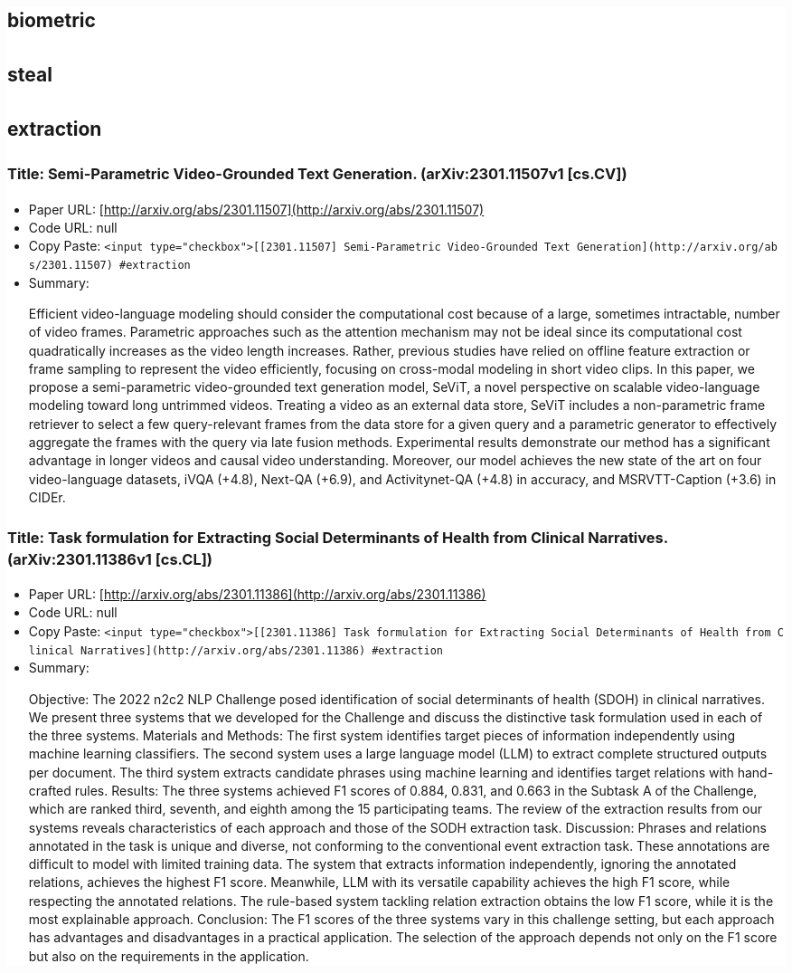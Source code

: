 ## biometric
## steal
## extraction
### Title: Semi-Parametric Video-Grounded Text Generation. (arXiv:2301.11507v1 [cs.CV])
* Paper URL: [http://arxiv.org/abs/2301.11507](http://arxiv.org/abs/2301.11507)
* Code URL: null
* Copy Paste: `<input type="checkbox">[[2301.11507] Semi-Parametric Video-Grounded Text Generation](http://arxiv.org/abs/2301.11507) #extraction`
* Summary: <p>Efficient video-language modeling should consider the computational cost
because of a large, sometimes intractable, number of video frames. Parametric
approaches such as the attention mechanism may not be ideal since its
computational cost quadratically increases as the video length increases.
Rather, previous studies have relied on offline feature extraction or frame
sampling to represent the video efficiently, focusing on cross-modal modeling
in short video clips. In this paper, we propose a semi-parametric
video-grounded text generation model, SeViT, a novel perspective on scalable
video-language modeling toward long untrimmed videos. Treating a video as an
external data store, SeViT includes a non-parametric frame retriever to select
a few query-relevant frames from the data store for a given query and a
parametric generator to effectively aggregate the frames with the query via
late fusion methods. Experimental results demonstrate our method has a
significant advantage in longer videos and causal video understanding.
Moreover, our model achieves the new state of the art on four video-language
datasets, iVQA (+4.8), Next-QA (+6.9), and Activitynet-QA (+4.8) in accuracy,
and MSRVTT-Caption (+3.6) in CIDEr.
</p>

### Title: Task formulation for Extracting Social Determinants of Health from Clinical Narratives. (arXiv:2301.11386v1 [cs.CL])
* Paper URL: [http://arxiv.org/abs/2301.11386](http://arxiv.org/abs/2301.11386)
* Code URL: null
* Copy Paste: `<input type="checkbox">[[2301.11386] Task formulation for Extracting Social Determinants of Health from Clinical Narratives](http://arxiv.org/abs/2301.11386) #extraction`
* Summary: <p>Objective: The 2022 n2c2 NLP Challenge posed identification of social
determinants of health (SDOH) in clinical narratives. We present three systems
that we developed for the Challenge and discuss the distinctive task
formulation used in each of the three systems. Materials and Methods: The first
system identifies target pieces of information independently using machine
learning classifiers. The second system uses a large language model (LLM) to
extract complete structured outputs per document. The third system extracts
candidate phrases using machine learning and identifies target relations with
hand-crafted rules. Results: The three systems achieved F1 scores of 0.884,
0.831, and 0.663 in the Subtask A of the Challenge, which are ranked third,
seventh, and eighth among the 15 participating teams. The review of the
extraction results from our systems reveals characteristics of each approach
and those of the SODH extraction task. Discussion: Phrases and relations
annotated in the task is unique and diverse, not conforming to the conventional
event extraction task. These annotations are difficult to model with limited
training data. The system that extracts information independently, ignoring the
annotated relations, achieves the highest F1 score. Meanwhile, LLM with its
versatile capability achieves the high F1 score, while respecting the annotated
relations. The rule-based system tackling relation extraction obtains the low
F1 score, while it is the most explainable approach. Conclusion: The F1 scores
of the three systems vary in this challenge setting, but each approach has
advantages and disadvantages in a practical application. The selection of the
approach depends not only on the F1 score but also on the requirements in the
application.